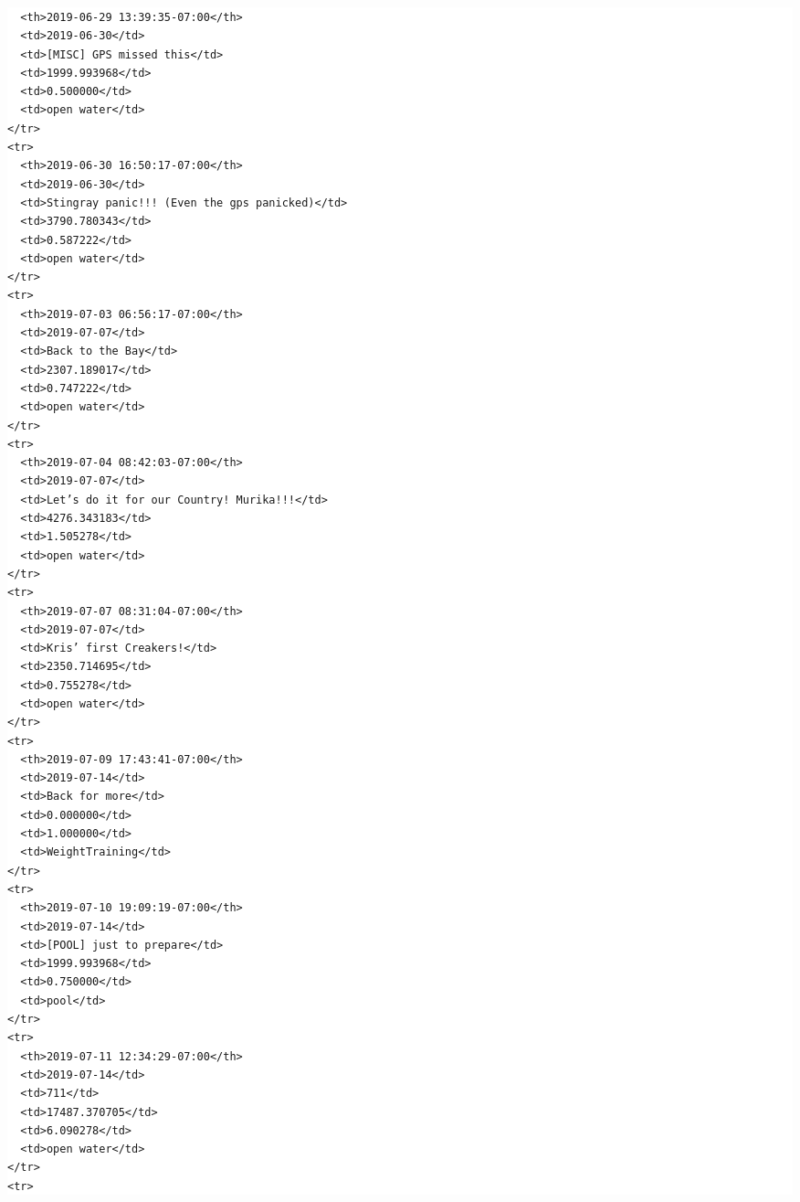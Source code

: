       <th>2019-06-29 13:39:35-07:00</th>
      <td>2019-06-30</td>
      <td>[MISC] GPS missed this</td>
      <td>1999.993968</td>
      <td>0.500000</td>
      <td>open water</td>
    </tr>
    <tr>
      <th>2019-06-30 16:50:17-07:00</th>
      <td>2019-06-30</td>
      <td>Stingray panic!!! (Even the gps panicked)</td>
      <td>3790.780343</td>
      <td>0.587222</td>
      <td>open water</td>
    </tr>
    <tr>
      <th>2019-07-03 06:56:17-07:00</th>
      <td>2019-07-07</td>
      <td>Back to the Bay</td>
      <td>2307.189017</td>
      <td>0.747222</td>
      <td>open water</td>
    </tr>
    <tr>
      <th>2019-07-04 08:42:03-07:00</th>
      <td>2019-07-07</td>
      <td>Let’s do it for our Country! Murika!!!</td>
      <td>4276.343183</td>
      <td>1.505278</td>
      <td>open water</td>
    </tr>
    <tr>
      <th>2019-07-07 08:31:04-07:00</th>
      <td>2019-07-07</td>
      <td>Kris’ first Creakers!</td>
      <td>2350.714695</td>
      <td>0.755278</td>
      <td>open water</td>
    </tr>
    <tr>
      <th>2019-07-09 17:43:41-07:00</th>
      <td>2019-07-14</td>
      <td>Back for more</td>
      <td>0.000000</td>
      <td>1.000000</td>
      <td>WeightTraining</td>
    </tr>
    <tr>
      <th>2019-07-10 19:09:19-07:00</th>
      <td>2019-07-14</td>
      <td>[POOL] just to prepare</td>
      <td>1999.993968</td>
      <td>0.750000</td>
      <td>pool</td>
    </tr>
    <tr>
      <th>2019-07-11 12:34:29-07:00</th>
      <td>2019-07-14</td>
      <td>711</td>
      <td>17487.370705</td>
      <td>6.090278</td>
      <td>open water</td>
    </tr>
    <tr>